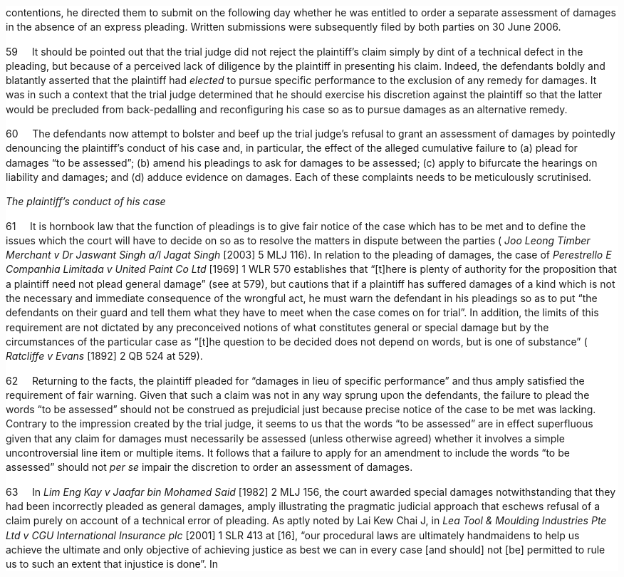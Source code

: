 
contentions, he directed them to submit on the following day whether he was entitled to order a separate assessment of damages in the absence of an express pleading. Written submissions were subsequently filed by both parties on 30 June 2006. 

59     It should be pointed out that the trial judge did not reject the plaintiff’s claim simply by dint of a technical defect in the pleading, but because of a perceived lack of diligence by the plaintiff in presenting his claim. Indeed, the defendants boldly and blatantly asserted that the plaintiff had _elected_ to pursue specific performance to the exclusion of any remedy for damages. It was in such a context that the trial judge determined that he should exercise his discretion against the plaintiff so that the latter would be precluded from back-pedalling and reconfiguring his case so as to pursue damages as an alternative remedy. 

60     The defendants now attempt to bolster and beef up the trial judge’s refusal to grant an assessment of damages by pointedly denouncing the plaintiff’s conduct of his case and, in particular, the effect of the alleged cumulative failure to (a) plead for damages “to be assessed”; (b) amend his pleadings to ask for damages to be assessed; (c) apply to bifurcate the hearings on liability and damages; and (d) adduce evidence on damages. Each of these complaints needs to be meticulously scrutinised. 

_The plaintiff’s conduct of his case_ 

61     It is hornbook law that the function of pleadings is to give fair notice of the case which has to be met and to define the issues which the court will have to decide on so as to resolve the matters in dispute between the parties ( _Joo Leong Timber Merchant v Dr Jaswant Singh a/l Jagat Singh_ [2003] 5 MLJ 116). In relation to the pleading of damages, the case of _Perestrello E Companhia Limitada v United Paint Co Ltd_ [1969] 1 WLR 570 establishes that “[t]here is plenty of authority for the proposition that a plaintiff need not plead general damage” (see at 579), but cautions that if a plaintiff has suffered damages of a kind which is not the necessary and immediate consequence of the wrongful act, he must warn the defendant in his pleadings so as to put “the defendants on their guard and tell them what they have to meet when the case comes on for trial”. In addition, the limits of this requirement are not dictated by any preconceived notions of what constitutes general or special damage but by the circumstances of the particular case as “[t]he question to be decided does not depend on words, but is one of substance” ( _Ratcliffe v Evans_ [1892] 2 QB 524 at 529). 

62     Returning to the facts, the plaintiff pleaded for “damages in lieu of specific performance” and thus amply satisfied the requirement of fair warning. Given that such a claim was not in any way sprung upon the defendants, the failure to plead the words “to be assessed” should not be construed as prejudicial just because precise notice of the case to be met was lacking. Contrary to the impression created by the trial judge, it seems to us that the words “to be assessed” are in effect superfluous given that any claim for damages must necessarily be assessed (unless otherwise agreed) whether it involves a simple uncontroversial line item or multiple items. It follows that a failure to apply for an amendment to include the words “to be assessed” should not _per se_ impair the discretion to order an assessment of damages. 

63     In _Lim Eng Kay v Jaafar bin Mohamed Said_ [1982] 2 MLJ 156, the court awarded special damages notwithstanding that they had been incorrectly pleaded as general damages, amply illustrating the pragmatic judicial approach that eschews refusal of a claim purely on account of a technical error of pleading. As aptly noted by Lai Kew Chai J, in _Lea Tool & Moulding Industries Pte Ltd v CGU International Insurance plc_ <span class="citation">[2001] 1 SLR 413</span> at [16], “our procedural laws are ultimately handmaidens to help us achieve the ultimate and only objective of achieving justice as best we can in every case [and should] not [be] permitted to rule us to such an extent that injustice is done”. In 

